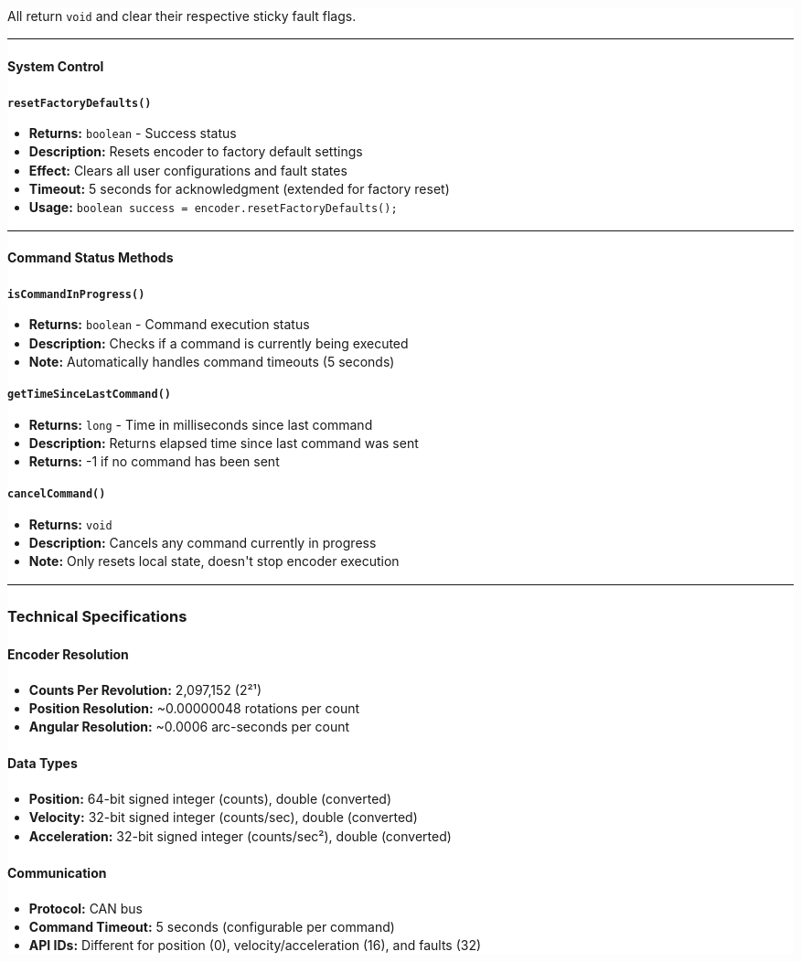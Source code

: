 All return `void` and clear their respective sticky fault flags.

***

#### System Control

**`resetFactoryDefaults()`**

* **Returns:** `boolean` - Success status
* **Description:** Resets encoder to factory default settings
* **Effect:** Clears all user configurations and fault states
* **Timeout:** 5 seconds for acknowledgment (extended for factory reset)
* **Usage:** `boolean success = encoder.resetFactoryDefaults();`

***

#### Command Status Methods

**`isCommandInProgress()`**

* **Returns:** `boolean` - Command execution status
* **Description:** Checks if a command is currently being executed
* **Note:** Automatically handles command timeouts (5 seconds)

**`getTimeSinceLastCommand()`**

* **Returns:** `long` - Time in milliseconds since last command
* **Description:** Returns elapsed time since last command was sent
* **Returns:** -1 if no command has been sent

**`cancelCommand()`**

* **Returns:** `void`
* **Description:** Cancels any command currently in progress
* **Note:** Only resets local state, doesn't stop encoder execution

***

### Technical Specifications

#### Encoder Resolution

* **Counts Per Revolution:** 2,097,152 (2²¹)
* **Position Resolution:** \~0.00000048 rotations per count
* **Angular Resolution:** \~0.0006 arc-seconds per count

#### Data Types

* **Position:** 64-bit signed integer (counts), double (converted)
* **Velocity:** 32-bit signed integer (counts/sec), double (converted)
* **Acceleration:** 32-bit signed integer (counts/sec²), double (converted)

#### Communication

* **Protocol:** CAN bus
* **Command Timeout:** 5 seconds (configurable per command)
* **API IDs:** Different for position (0), velocity/acceleration (16), and faults (32)
